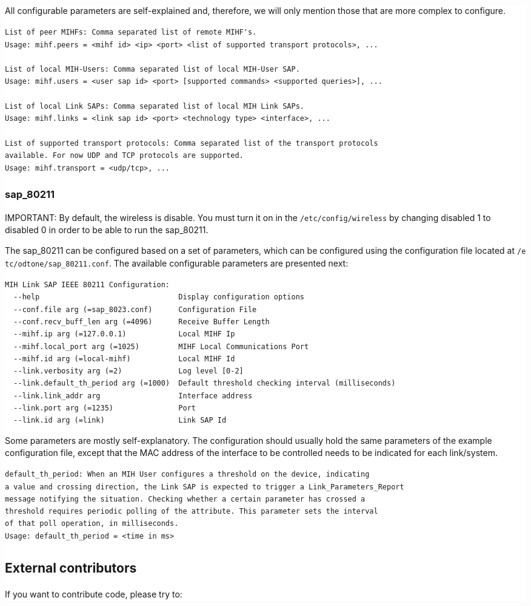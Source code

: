 All configurable parameters are self-explained and, therefore, we will
only mention those that are more complex to configure.

    List of peer MIHFs: Comma separated list of remote MIHF's.
    Usage: mihf.peers = <mihf id> <ip> <port> <list of supported transport protocols>, ...
    
    List of local MIH-Users: Comma separated list of local MIH-User SAP.
    Usage: mihf.users = <user sap id> <port> [supported commands> <supported queries>], ...
    
    List of local Link SAPs: Comma separated list of local MIH Link SAPs.
    Usage: mihf.links = <link sap id> <port> <technology type> <interface>, ...
    
    List of supported transport protocols: Comma separated list of the transport protocols
    available. For now UDP and TCP protocols are supported.
    Usage: mihf.transport = <udp/tcp>, ... 

### sap_80211

IMPORTANT: By default, the wireless is disable. You must turn it
on in the `/etc/config/wireless` by changing disabled 1 to disabled
0 in order to be able to run the sap_80211.

The sap_80211 can be configured based on a set of parameters, which
can be configured using the configuration file located at
`/etc/odtone/sap_80211.conf`. The available configurable parameters
are presented next:

    MIH Link SAP IEEE 80211 Configuration:
      --help                                Display configuration options
      --conf.file arg (=sap_8023.conf)      Configuration File
      --conf.recv_buff_len arg (=4096)      Receive Buffer Length
      --mihf.ip arg (=127.0.0.1)            Local MIHF Ip
      --mihf.local_port arg (=1025)         MIHF Local Communications Port
      --mihf.id arg (=local-mihf)           Local MIHF Id
      --link.verbosity arg (=2)             Log level [0-2]
      --link.default_th_period arg (=1000)  Default threshold checking interval (milliseconds)
      --link.link_addr arg                  Interface address
      --link.port arg (=1235)               Port
      --link.id arg (=link)                 Link SAP Id

Some parameters are mostly self-explanatory. The configuration should
usually hold the same parameters of the example configuration file,
except that the MAC address of the interface to be controlled needs to
be indicated for each link/system.

    default_th_period: When an MIH User configures a threshold on the device, indicating
    a value and crossing direction, the Link SAP is expected to trigger a Link_Parameters_Report
    message notifying the situation. Checking whether a certain parameter has crossed a
    threshold requires periodic polling of the attribute. This parameter sets the interval
    of that poll operation, in milliseconds.
    Usage: default_th_period = <time in ms>

External contributors
---------------------

If you want to contribute code, please try to:
